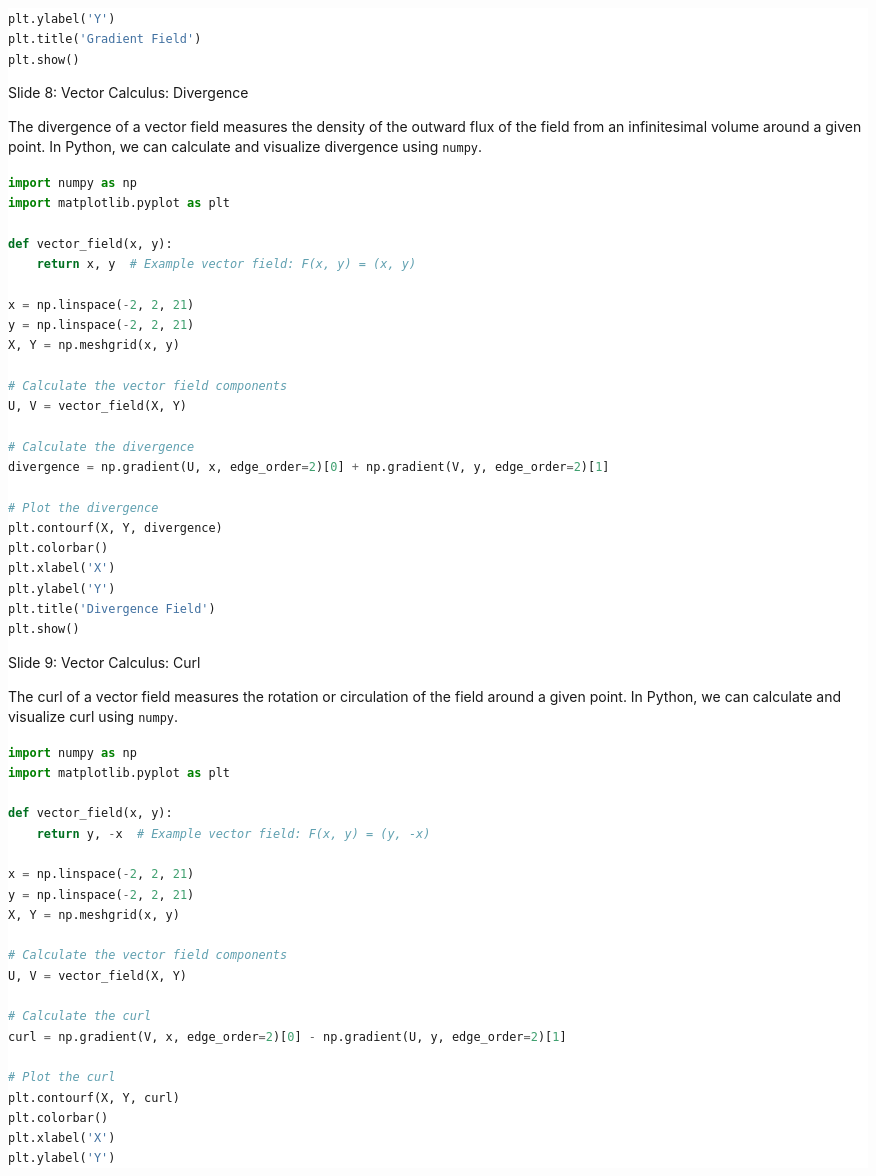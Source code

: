 ```python
plt.ylabel('Y')
plt.title('Gradient Field')
plt.show()
```

Slide 8: 
Vector Calculus: Divergence

The divergence of a vector field measures the density of the outward flux of the field from an infinitesimal volume around a given point. In Python, we can calculate and visualize divergence using `numpy`.

```python
import numpy as np
import matplotlib.pyplot as plt

def vector_field(x, y):
    return x, y  # Example vector field: F(x, y) = (x, y)

x = np.linspace(-2, 2, 21)
y = np.linspace(-2, 2, 21)
X, Y = np.meshgrid(x, y)

# Calculate the vector field components
U, V = vector_field(X, Y)

# Calculate the divergence
divergence = np.gradient(U, x, edge_order=2)[0] + np.gradient(V, y, edge_order=2)[1]

# Plot the divergence
plt.contourf(X, Y, divergence)
plt.colorbar()
plt.xlabel('X')
plt.ylabel('Y')
plt.title('Divergence Field')
plt.show()
```

Slide 9: 
Vector Calculus: Curl

The curl of a vector field measures the rotation or circulation of the field around a given point. In Python, we can calculate and visualize curl using `numpy`.

```python
import numpy as np
import matplotlib.pyplot as plt

def vector_field(x, y):
    return y, -x  # Example vector field: F(x, y) = (y, -x)

x = np.linspace(-2, 2, 21)
y = np.linspace(-2, 2, 21)
X, Y = np.meshgrid(x, y)

# Calculate the vector field components
U, V = vector_field(X, Y)

# Calculate the curl
curl = np.gradient(V, x, edge_order=2)[0] - np.gradient(U, y, edge_order=2)[1]

# Plot the curl
plt.contourf(X, Y, curl)
plt.colorbar()
plt.xlabel('X')
plt.ylabel('Y')
```
